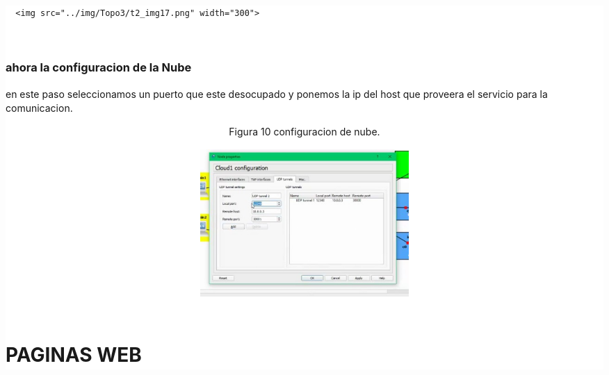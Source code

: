       <img src="../img/Topo3/t2_img17.png" width="300">
</div>
<br>


### ahora la configuracion de la Nube

en este paso seleccionamos un puerto que este desocupado  y ponemos la ip del host que proveera el servicio para la comunicacion.
<div align="center">
    <p align="center">
        Figura 10 configuracion de nube.
    </p>
      <img src="../img/cloud.jpeg" width="300">
</div>
<br>



# PAGINAS WEB
